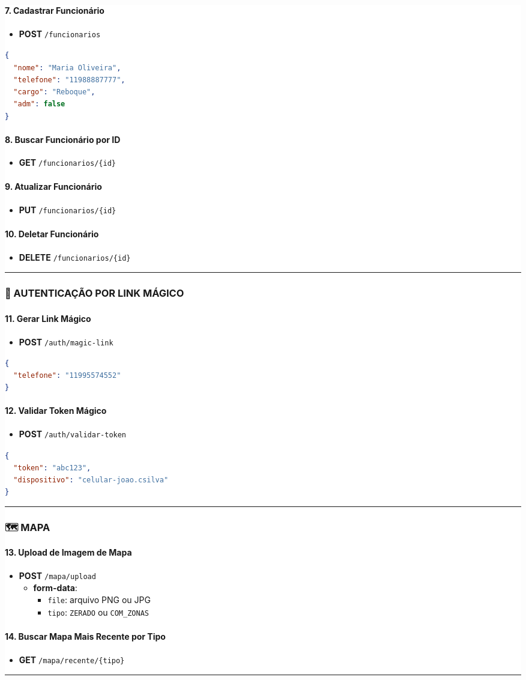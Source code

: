 #### 7. Cadastrar Funcionário
- **POST** `/funcionarios`
```json
{
  "nome": "Maria Oliveira",
  "telefone": "11988887777",
  "cargo": "Reboque",
  "adm": false
}
```

#### 8. Buscar Funcionário por ID
- **GET** `/funcionarios/{id}`

#### 9. Atualizar Funcionário
- **PUT** `/funcionarios/{id}`

#### 10. Deletar Funcionário
- **DELETE** `/funcionarios/{id}`

---

### 🔐 AUTENTICAÇÃO POR LINK MÁGICO

#### 11. Gerar Link Mágico
- **POST** `/auth/magic-link`
```json
{
  "telefone": "11995574552"
}
```

#### 12. Validar Token Mágico
- **POST** `/auth/validar-token`
```json
{
  "token": "abc123",
  "dispositivo": "celular-joao.csilva"
}
```

---

### 🗺️ MAPA

#### 13. Upload de Imagem de Mapa
- **POST** `/mapa/upload`
  - **form-data**:
    - `file`: arquivo PNG ou JPG
    - `tipo`: `ZERADO` ou `COM_ZONAS`

#### 14. Buscar Mapa Mais Recente por Tipo
- **GET** `/mapa/recente/{tipo}`

---